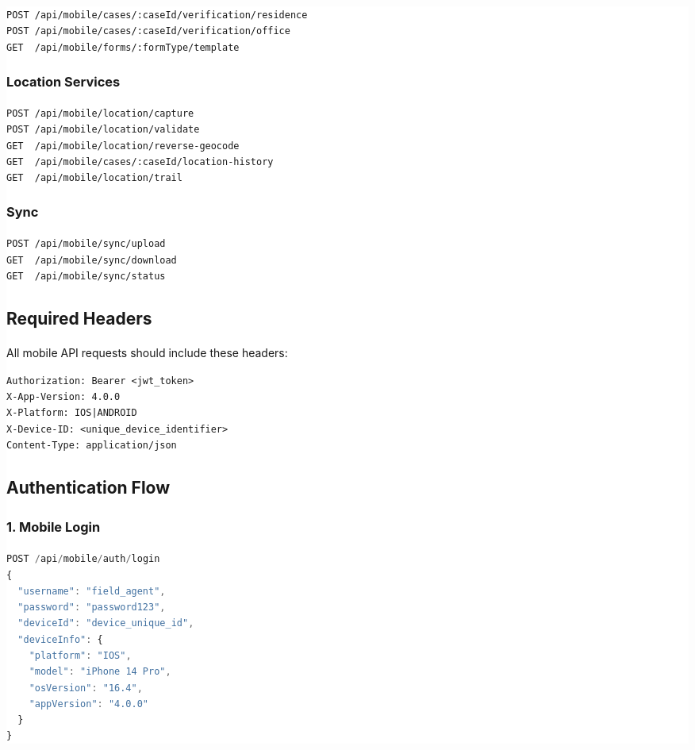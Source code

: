 ```
POST /api/mobile/cases/:caseId/verification/residence
POST /api/mobile/cases/:caseId/verification/office
GET  /api/mobile/forms/:formType/template
```

### Location Services

```
POST /api/mobile/location/capture
POST /api/mobile/location/validate
GET  /api/mobile/location/reverse-geocode
GET  /api/mobile/cases/:caseId/location-history
GET  /api/mobile/location/trail
```

### Sync

```
POST /api/mobile/sync/upload
GET  /api/mobile/sync/download
GET  /api/mobile/sync/status
```

## Required Headers

All mobile API requests should include these headers:

```
Authorization: Bearer <jwt_token>
X-App-Version: 4.0.0
X-Platform: IOS|ANDROID
X-Device-ID: <unique_device_identifier>
Content-Type: application/json
```

## Authentication Flow

### 1. Mobile Login

```javascript
POST /api/mobile/auth/login
{
  "username": "field_agent",
  "password": "password123",
  "deviceId": "device_unique_id",
  "deviceInfo": {
    "platform": "IOS",
    "model": "iPhone 14 Pro",
    "osVersion": "16.4",
    "appVersion": "4.0.0"
  }
}
```
